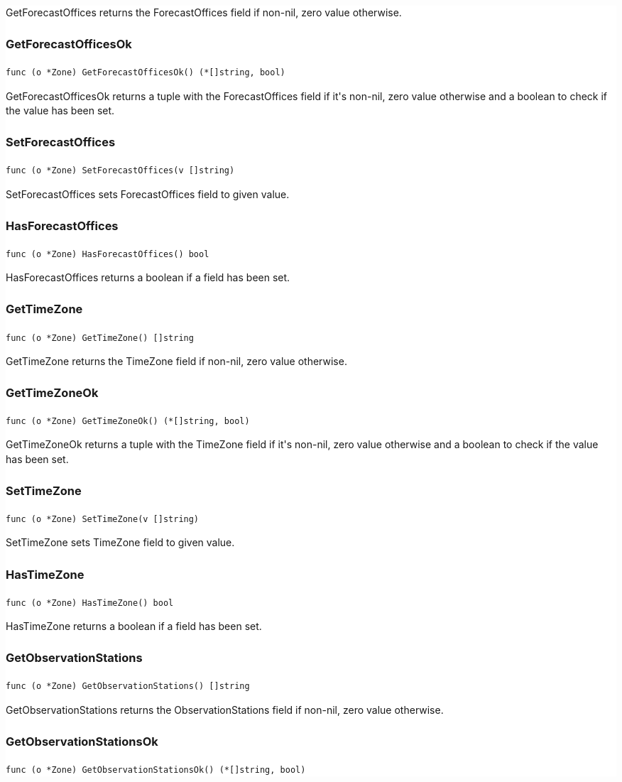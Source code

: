 GetForecastOffices returns the ForecastOffices field if non-nil, zero value otherwise.

### GetForecastOfficesOk

`func (o *Zone) GetForecastOfficesOk() (*[]string, bool)`

GetForecastOfficesOk returns a tuple with the ForecastOffices field if it's non-nil, zero value otherwise
and a boolean to check if the value has been set.

### SetForecastOffices

`func (o *Zone) SetForecastOffices(v []string)`

SetForecastOffices sets ForecastOffices field to given value.

### HasForecastOffices

`func (o *Zone) HasForecastOffices() bool`

HasForecastOffices returns a boolean if a field has been set.

### GetTimeZone

`func (o *Zone) GetTimeZone() []string`

GetTimeZone returns the TimeZone field if non-nil, zero value otherwise.

### GetTimeZoneOk

`func (o *Zone) GetTimeZoneOk() (*[]string, bool)`

GetTimeZoneOk returns a tuple with the TimeZone field if it's non-nil, zero value otherwise
and a boolean to check if the value has been set.

### SetTimeZone

`func (o *Zone) SetTimeZone(v []string)`

SetTimeZone sets TimeZone field to given value.

### HasTimeZone

`func (o *Zone) HasTimeZone() bool`

HasTimeZone returns a boolean if a field has been set.

### GetObservationStations

`func (o *Zone) GetObservationStations() []string`

GetObservationStations returns the ObservationStations field if non-nil, zero value otherwise.

### GetObservationStationsOk

`func (o *Zone) GetObservationStationsOk() (*[]string, bool)`
